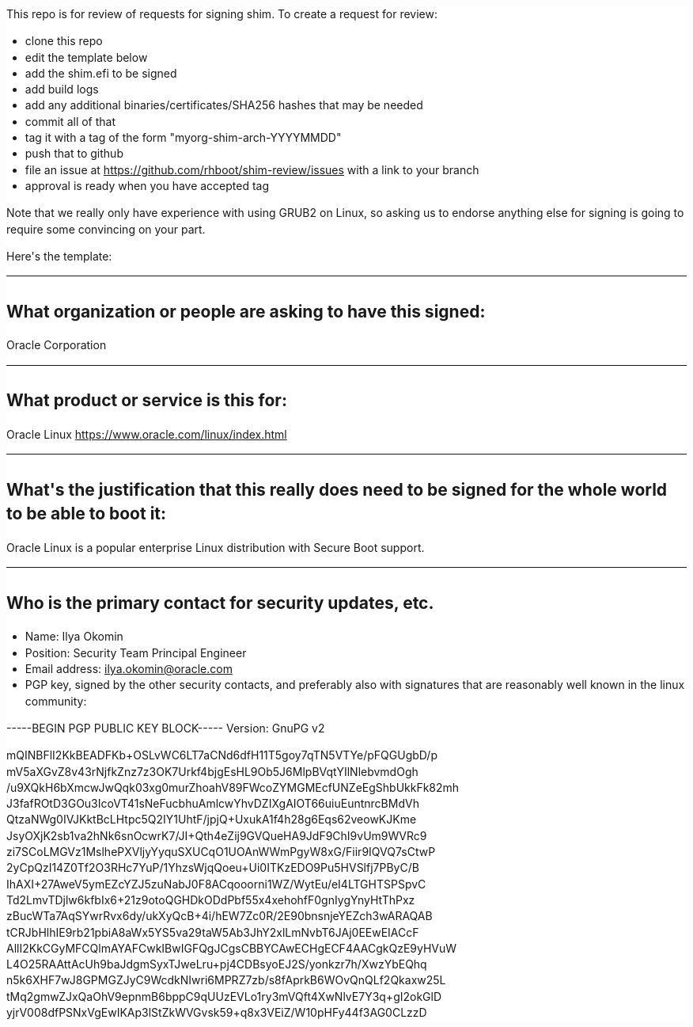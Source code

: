 This repo is for review of requests for signing shim.  To create a request for review:

- clone this repo
- edit the template below
- add the shim.efi to be signed
- add build logs
- add any additional binaries/certificates/SHA256 hashes that may be needed
- commit all of that
- tag it with a tag of the form "myorg-shim-arch-YYYYMMDD"
- push that to github
- file an issue at https://github.com/rhboot/shim-review/issues with a link to your branch
- approval is ready when you have accepted tag

Note that we really only have experience with using GRUB2 on Linux, so asking
us to endorse anything else for signing is going to require some convincing on
your part.

Here's the template:

-------------------------------------------------------------------------------
What organization or people are asking to have this signed:
-------------------------------------------------------------------------------

Oracle Corporation

-------------------------------------------------------------------------------
What product or service is this for:
-------------------------------------------------------------------------------

Oracle Linux https://www.oracle.com/linux/index.html

-------------------------------------------------------------------------------
What's the justification that this really does need to be signed for the whole world to be able to boot it:
-------------------------------------------------------------------------------

Oracle Linux is a popular enterprise Linux distribution with Secure Boot support.

-------------------------------------------------------------------------------
Who is the primary contact for security updates, etc.
-------------------------------------------------------------------------------

- Name: Ilya Okomin
- Position: Security Team Principal Engineer
- Email address: ilya.okomin@oracle.com
- PGP key, signed by the other security contacts, and preferably also with signatures that are reasonably well known in the linux community:
 
-----BEGIN PGP PUBLIC KEY BLOCK-----
Version: GnuPG v2
 
mQINBFlI2KkBEADFKb+OSLvWC6LT7aCNd6dfH11T5goy7qTN5VTYe/pFQGUgbD/p
mV5aXGvZ8v43rNjfkZnz7z3OK7Urkf4bjgEsHL9Ob5J6MlpBVqtYIlNlebvmdOgh
/u9XQkH6bXmcwJwQqk03xg0murZhoahV89FWcoZYMGMEcfUNZeEgShbUkkFk82mh
J3fafROtD3GOu3IcoVT41sNeFucbhuAmlcwYhvDZIXgAIOT66uiuEuntnrcBMdVh
QtzaNWg0IVJKktBcLHtpc5Q2IY1UhtF/jpjQ+UxukA1f4h28g6Eqs62veowKJKme
JsyOXjK2sb1va2hNk6snOcwrK7/JI+Qth4eZij9GVQueHA9JdF9ChI9vUm9WVRc9
zi7SCoLMGVz1MslhePXVljyYyquSXUCqO1UOAnWWmPgyW8xG/Fiir9IQVQ7sCtwP
2yCpQzI14Z0Tf2O3RHc7YuP/1YhzsWjqQoeu+Ui0ITKzEDO9Pu5HVSlfj7PByC/B
IhAXI+27AweV5ymEZcYZJ5zuNabJ0F8ACqooorni1WZ/WytEu/eI4LTGHTSPSpvC
Td2LmvTDjlw6kfbIx6+21z9otoQGHDkODdPbf55x4xehohfF0gnIygYnyHtThPxz
zBucWTa7AqSYwrRvx6dy/ukXyQcB+4i/hEW7Zc0R/2E90bnsnjeYEZch3wARAQAB
tCRJbHlhIE9rb21pbiA8aWx5YS5va29taW5Ab3JhY2xlLmNvbT6JAj0EEwEIACcF
AllI2KkCGyMFCQlmAYAFCwkIBwIGFQgJCgsCBBYCAwECHgECF4AACgkQzE9yHVuW
L4O25RAAttAcUh9baJdgmSyxTJweLru+pj4CDBsyoEJ2S/yonkzr7h/XwzYbEQhq
n5k6XHF7wJ8GPMGZJyC9WcdkNIwri6MPRZ7zb/s8fAprkB6WOvQnQLf2Qkaxw25L
tMq2gmwZJxQaOhV9epnmB6bppC9qUUzEVLo1ry3mVQft4XwNlvE7Y3q+gI2okGlD
yjrV008dfPSNxVgEwIKAp3lStZkWVGvsk59+q8x3VEiZ/W10pHFy44f3AG0CLzzD